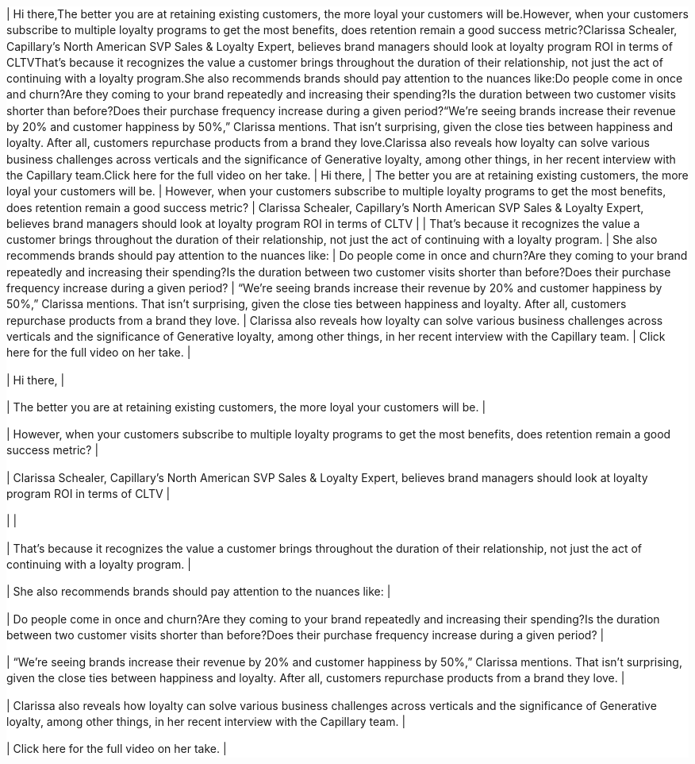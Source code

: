 | Hi there,The better you are at retaining existing customers, the more loyal your customers will be.However, when your customers subscribe to multiple loyalty programs to get the most benefits, does retention remain a good success metric?Clarissa Schealer, Capillary’s North American SVP Sales & Loyalty Expert, believes brand managers should look at loyalty program ROI in terms of CLTVThat’s because it recognizes the value a customer brings throughout the duration of their relationship, not just the act of continuing with a loyalty program.She also recommends brands should pay attention to the nuances like:Do people come in once and churn?Are they coming to your brand repeatedly and increasing their spending?Is the duration between two customer visits shorter than before?Does their purchase frequency increase during a given period?“We’re seeing brands increase their revenue by 20% and customer happiness by 50%,” Clarissa mentions. That isn’t surprising, given the close ties between happiness and loyalty. After all, customers repurchase products from a brand they love.Clarissa also reveals how loyalty can solve various business challenges across verticals and the significance of Generative loyalty, among other things, in her recent interview with the Capillary team.Click here for the full video on her take. | Hi there, | The better you are at retaining existing customers, the more loyal your customers will be. | However, when your customers subscribe to multiple loyalty programs to get the most benefits, does retention remain a good success metric? | Clarissa Schealer, Capillary’s North American SVP Sales & Loyalty Expert, believes brand managers should look at loyalty program ROI in terms of CLTV |  | That’s because it recognizes the value a customer brings throughout the duration of their relationship, not just the act of continuing with a loyalty program. | She also recommends brands should pay attention to the nuances like: | Do people come in once and churn?Are they coming to your brand repeatedly and increasing their spending?Is the duration between two customer visits shorter than before?Does their purchase frequency increase during a given period? | “We’re seeing brands increase their revenue by 20% and customer happiness by 50%,” Clarissa mentions. That isn’t surprising, given the close ties between happiness and loyalty. After all, customers repurchase products from a brand they love. | Clarissa also reveals how loyalty can solve various business challenges across verticals and the significance of Generative loyalty, among other things, in her recent interview with the Capillary team. | Click here for the full video on her take. |

| Hi there, |

| The better you are at retaining existing customers, the more loyal your customers will be. |

| However, when your customers subscribe to multiple loyalty programs to get the most benefits, does retention remain a good success metric? |

| Clarissa Schealer, Capillary’s North American SVP Sales & Loyalty Expert, believes brand managers should look at loyalty program ROI in terms of CLTV |

|  |

| That’s because it recognizes the value a customer brings throughout the duration of their relationship, not just the act of continuing with a loyalty program. |

| She also recommends brands should pay attention to the nuances like: |

| Do people come in once and churn?Are they coming to your brand repeatedly and increasing their spending?Is the duration between two customer visits shorter than before?Does their purchase frequency increase during a given period? |

| “We’re seeing brands increase their revenue by 20% and customer happiness by 50%,” Clarissa mentions. That isn’t surprising, given the close ties between happiness and loyalty. After all, customers repurchase products from a brand they love. |

| Clarissa also reveals how loyalty can solve various business challenges across verticals and the significance of Generative loyalty, among other things, in her recent interview with the Capillary team. |

| Click here for the full video on her take. |


